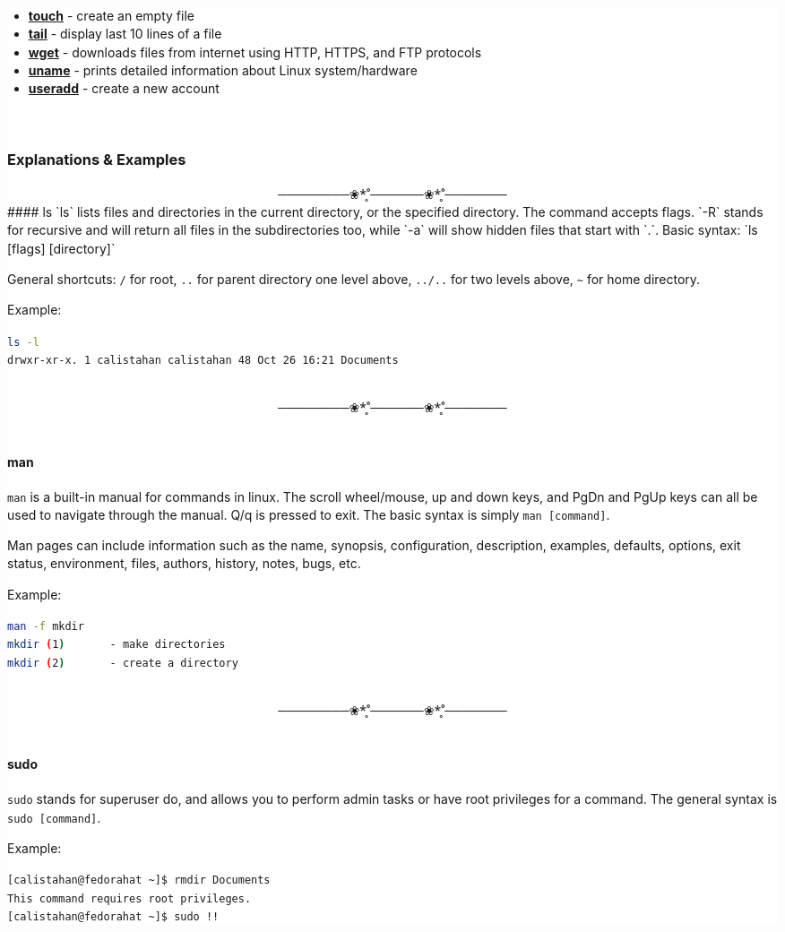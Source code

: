 - [**touch**](#touch) - create an empty file 
- [**tail**](#tail) - display last 10 lines of a file 
- [**wget**](#wget) - downloads files from internet using HTTP, HTTPS, and FTP protocols
- [**uname**](#uname) - prints detailed information about Linux system/hardware
- [**useradd**](#useradd) - create a new account



<br />

### Explanations & Examples

<div align="center">────────❀*̥˚──────❀*̥˚───────</div>
#### ls
`ls` lists files and directories in the current directory, or the specified directory. The command accepts flags. `-R` stands for recursive and will return all files in the subdirectories too, while `-a` will show hidden files that start with `.`. 
Basic syntax: `ls [flags] [directory]`

General shortcuts: `/` for root, `..` for parent directory one level above, `../..` for two levels above, `~` for home directory.

Example:
```sh
ls -l
drwxr-xr-x. 1 calistahan calistahan 48 Oct 26 16:21 Documents
```
<br />
<div align="center">────────❀*̥˚──────❀*̥˚───────</div>
<br />

#### man
`man` is a built-in manual for commands in linux. The scroll wheel/mouse, up and down keys, and PgDn and PgUp keys can all be used to navigate through the manual. Q/q is pressed to exit. The basic syntax is simply `man [command]`.

Man pages can include information such as the name, synopsis, configuration, description, examples, defaults, options, exit status, environment, files, authors, history, notes, bugs, etc. 

Example:
```sh
man -f mkdir
mkdir (1)       - make directories
mkdir (2)       - create a directory
```
<br />
<div align="center">────────❀*̥˚──────❀*̥˚───────</div>
<br />

#### sudo
`sudo` stands for superuser do, and allows you to perform admin tasks or have root privileges for a command. The general syntax is `sudo [command]`.

Example:
```sh
[calistahan@fedorahat ~]$ rmdir Documents
This command requires root privileges.
[calistahan@fedorahat ~]$ sudo !!
```
